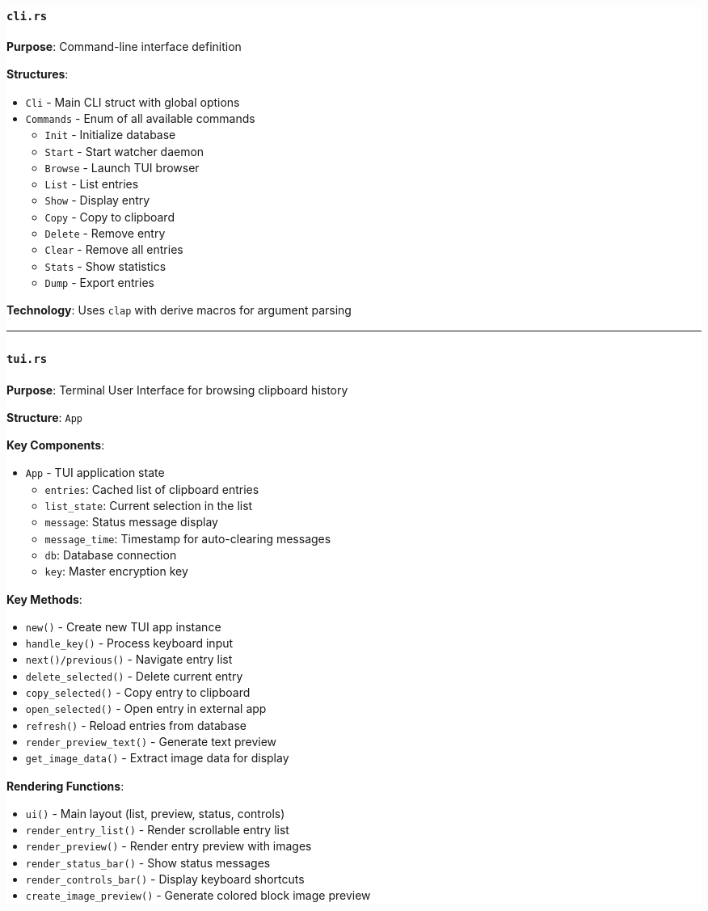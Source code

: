 ### `cli.rs`

**Purpose**: Command-line interface definition

**Structures**:

- `Cli` - Main CLI struct with global options
- `Commands` - Enum of all available commands
  - `Init` - Initialize database
  - `Start` - Start watcher daemon
  - `Browse` - Launch TUI browser
  - `List` - List entries
  - `Show` - Display entry
  - `Copy` - Copy to clipboard
  - `Delete` - Remove entry
  - `Clear` - Remove all entries
  - `Stats` - Show statistics
  - `Dump` - Export entries

**Technology**: Uses `clap` with derive macros for argument parsing

---

### `tui.rs`

**Purpose**: Terminal User Interface for browsing clipboard history

**Structure**: `App`

**Key Components**:

- `App` - TUI application state
  - `entries`: Cached list of clipboard entries
  - `list_state`: Current selection in the list
  - `message`: Status message display
  - `message_time`: Timestamp for auto-clearing messages
  - `db`: Database connection
  - `key`: Master encryption key

**Key Methods**:

- `new()` - Create new TUI app instance
- `handle_key()` - Process keyboard input
- `next()/previous()` - Navigate entry list
- `delete_selected()` - Delete current entry
- `copy_selected()` - Copy entry to clipboard
- `open_selected()` - Open entry in external app
- `refresh()` - Reload entries from database
- `render_preview_text()` - Generate text preview
- `get_image_data()` - Extract image data for display

**Rendering Functions**:

- `ui()` - Main layout (list, preview, status, controls)
- `render_entry_list()` - Render scrollable entry list
- `render_preview()` - Render entry preview with images
- `render_status_bar()` - Show status messages
- `render_controls_bar()` - Display keyboard shortcuts
- `create_image_preview()` - Generate colored block image preview
